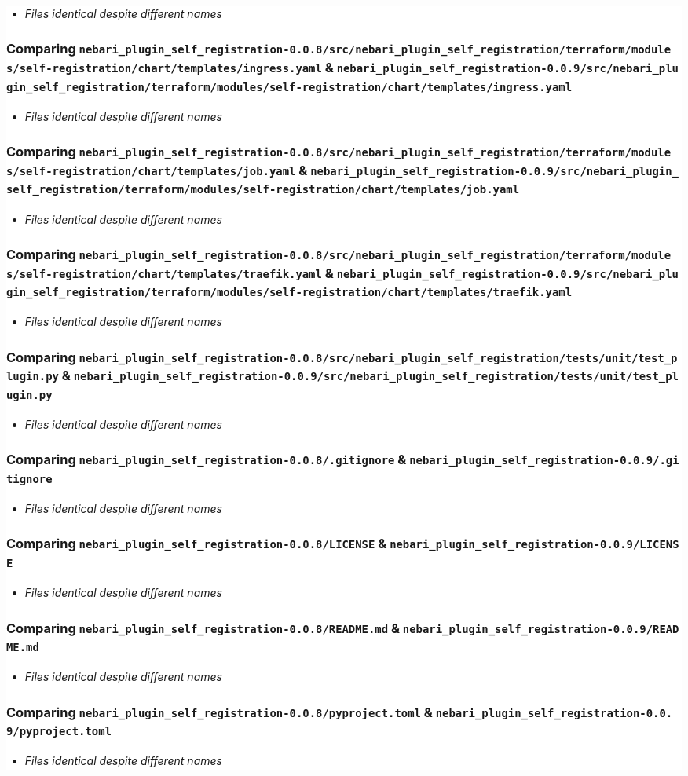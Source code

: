  * *Files identical despite different names*

### Comparing `nebari_plugin_self_registration-0.0.8/src/nebari_plugin_self_registration/terraform/modules/self-registration/chart/templates/ingress.yaml` & `nebari_plugin_self_registration-0.0.9/src/nebari_plugin_self_registration/terraform/modules/self-registration/chart/templates/ingress.yaml`

 * *Files identical despite different names*

### Comparing `nebari_plugin_self_registration-0.0.8/src/nebari_plugin_self_registration/terraform/modules/self-registration/chart/templates/job.yaml` & `nebari_plugin_self_registration-0.0.9/src/nebari_plugin_self_registration/terraform/modules/self-registration/chart/templates/job.yaml`

 * *Files identical despite different names*

### Comparing `nebari_plugin_self_registration-0.0.8/src/nebari_plugin_self_registration/terraform/modules/self-registration/chart/templates/traefik.yaml` & `nebari_plugin_self_registration-0.0.9/src/nebari_plugin_self_registration/terraform/modules/self-registration/chart/templates/traefik.yaml`

 * *Files identical despite different names*

### Comparing `nebari_plugin_self_registration-0.0.8/src/nebari_plugin_self_registration/tests/unit/test_plugin.py` & `nebari_plugin_self_registration-0.0.9/src/nebari_plugin_self_registration/tests/unit/test_plugin.py`

 * *Files identical despite different names*

### Comparing `nebari_plugin_self_registration-0.0.8/.gitignore` & `nebari_plugin_self_registration-0.0.9/.gitignore`

 * *Files identical despite different names*

### Comparing `nebari_plugin_self_registration-0.0.8/LICENSE` & `nebari_plugin_self_registration-0.0.9/LICENSE`

 * *Files identical despite different names*

### Comparing `nebari_plugin_self_registration-0.0.8/README.md` & `nebari_plugin_self_registration-0.0.9/README.md`

 * *Files identical despite different names*

### Comparing `nebari_plugin_self_registration-0.0.8/pyproject.toml` & `nebari_plugin_self_registration-0.0.9/pyproject.toml`

 * *Files identical despite different names*
